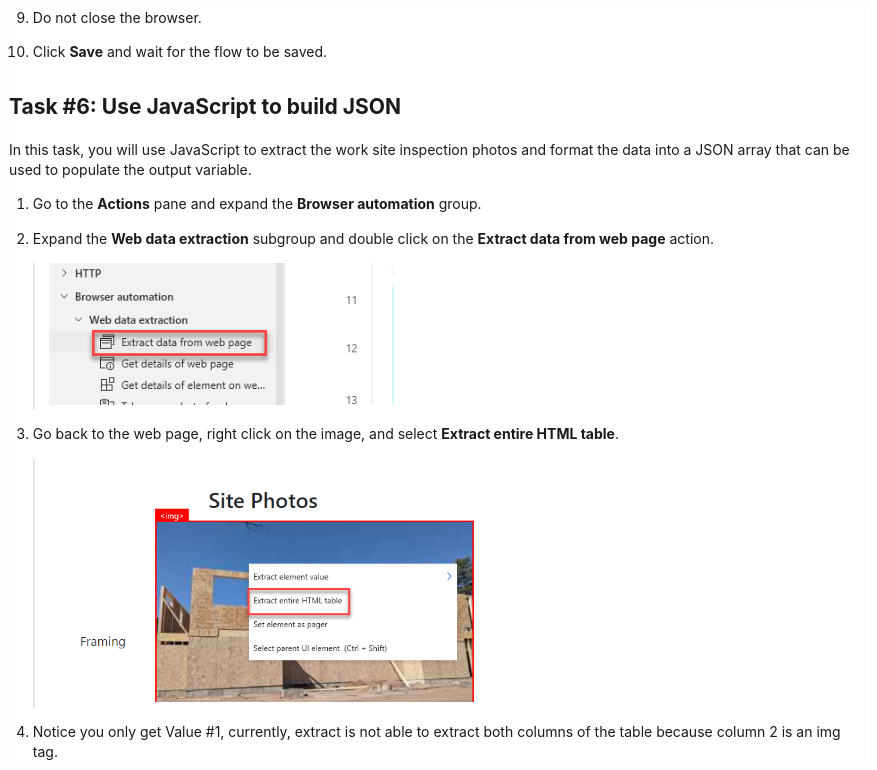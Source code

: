 9.  Do not close the browser.

10. Click **Save** and wait for the flow to be saved.

## Task \#6: Use JavaScript to build JSON

In this task, you will use JavaScript to extract the work site
inspection photos and format the data into a JSON array that can be used
to populate the output variable.

1.  Go to the **Actions** pane and expand the **Browser automation**
    group.

2.  Expand the **Web data extraction** subgroup and double click on the
    **Extract data from web page** action.

> <img src="../L02/media/image73.png" style="width:3.59218in;height:1.47968in"
> alt="select the item described" />

3.  Go back to the web page, right click on the image, and select
    **Extract entire HTML table**.

> <img src="../L02/media/image74.png" style="width:5.43084in;height:2.53903in"
> alt="follow the steps" />

4.  Notice you only get Value \#1, currently, extract is not able to
    extract both columns of the table because column 2 is an img tag.
